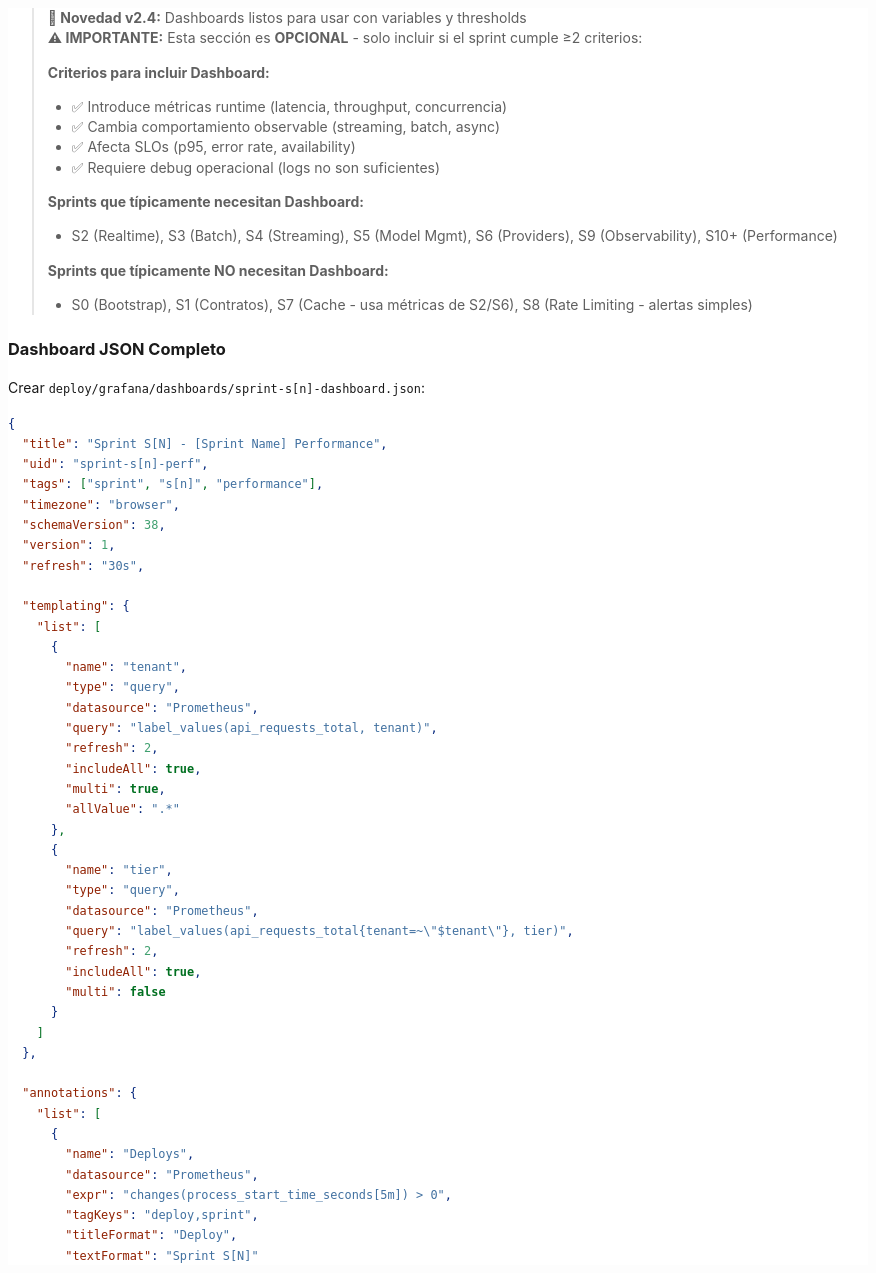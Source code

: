 > **🎯 Novedad v2.4:** Dashboards listos para usar con variables y thresholds  
> **⚠️ IMPORTANTE:** Esta sección es **OPCIONAL** - solo incluir si el sprint cumple ≥2 criterios:
> 
> **Criterios para incluir Dashboard:**
> - ✅ Introduce métricas runtime (latencia, throughput, concurrencia)
> - ✅ Cambia comportamiento observable (streaming, batch, async)
> - ✅ Afecta SLOs (p95, error rate, availability)
> - ✅ Requiere debug operacional (logs no son suficientes)
> 
> **Sprints que típicamente necesitan Dashboard:**
> - S2 (Realtime), S3 (Batch), S4 (Streaming), S5 (Model Mgmt), S6 (Providers), S9 (Observability), S10+ (Performance)
> 
> **Sprints que típicamente NO necesitan Dashboard:**
> - S0 (Bootstrap), S1 (Contratos), S7 (Cache - usa métricas de S2/S6), S8 (Rate Limiting - alertas simples)

### Dashboard JSON Completo

Crear `deploy/grafana/dashboards/sprint-s[n]-dashboard.json`:

```json
{
  "title": "Sprint S[N] - [Sprint Name] Performance",
  "uid": "sprint-s[n]-perf",
  "tags": ["sprint", "s[n]", "performance"],
  "timezone": "browser",
  "schemaVersion": 38,
  "version": 1,
  "refresh": "30s",
  
  "templating": {
    "list": [
      {
        "name": "tenant",
        "type": "query",
        "datasource": "Prometheus",
        "query": "label_values(api_requests_total, tenant)",
        "refresh": 2,
        "includeAll": true,
        "multi": true,
        "allValue": ".*"
      },
      {
        "name": "tier",
        "type": "query",
        "datasource": "Prometheus",
        "query": "label_values(api_requests_total{tenant=~\"$tenant\"}, tier)",
        "refresh": 2,
        "includeAll": true,
        "multi": false
      }
    ]
  },
  
  "annotations": {
    "list": [
      {
        "name": "Deploys",
        "datasource": "Prometheus",
        "expr": "changes(process_start_time_seconds[5m]) > 0",
        "tagKeys": "deploy,sprint",
        "titleFormat": "Deploy",
        "textFormat": "Sprint S[N]"
```
